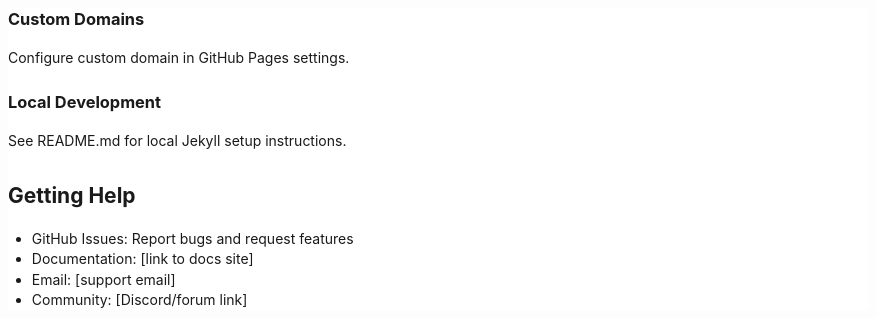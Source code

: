 ### Custom Domains

Configure custom domain in GitHub Pages settings.

### Local Development

See README.md for local Jekyll setup instructions.

## Getting Help

- GitHub Issues: Report bugs and request features
- Documentation: [link to docs site]
- Email: [support email]
- Community: [Discord/forum link]
